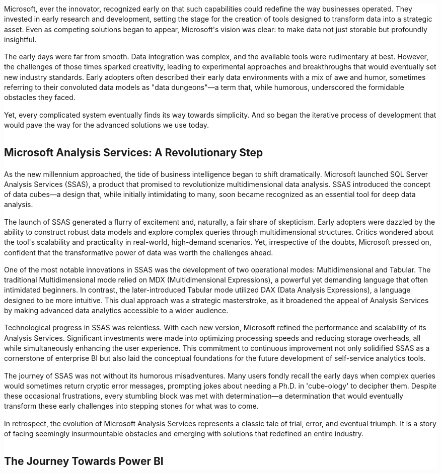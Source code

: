 Microsoft, ever the innovator, recognized early on that such capabilities could redefine the way businesses operated. They invested in early research and development, setting the stage for the creation of tools designed to transform data into a strategic asset. Even as competing solutions began to appear, Microsoft's vision was clear: to make data not just storable but profoundly insightful.

The early days were far from smooth. Data integration was complex, and the available tools were rudimentary at best. However, the challenges of those times sparked creativity, leading to experimental approaches and breakthroughs that would eventually set new industry standards. Early adopters often described their early data environments with a mix of awe and humor, sometimes referring to their convoluted data models as "data dungeons"—a term that, while humorous, underscored the formidable obstacles they faced.

Yet, every complicated system eventually finds its way towards simplicity. And so began the iterative process of development that would pave the way for the advanced solutions we use today.

## Microsoft Analysis Services: A Revolutionary Step

As the new millennium approached, the tide of business intelligence began to shift dramatically. Microsoft launched SQL Server Analysis Services (SSAS), a product that promised to revolutionize multidimensional data analysis. SSAS introduced the concept of data cubes—a design that, while initially intimidating to many, soon became recognized as an essential tool for deep data analysis. 

The launch of SSAS generated a flurry of excitement and, naturally, a fair share of skepticism. Early adopters were dazzled by the ability to construct robust data models and explore complex queries through multidimensional structures. Critics wondered about the tool's scalability and practicality in real-world, high-demand scenarios. Yet, irrespective of the doubts, Microsoft pressed on, confident that the transformative power of data was worth the challenges ahead.

One of the most notable innovations in SSAS was the development of two operational modes: Multidimensional and Tabular. The traditional Multidimensional mode relied on MDX (Multidimensional Expressions), a powerful yet demanding language that often intimidated beginners. In contrast, the later-introduced Tabular mode utilized DAX (Data Analysis Expressions), a language designed to be more intuitive. This dual approach was a strategic masterstroke, as it broadened the appeal of Analysis Services by making advanced data analytics accessible to a wider audience.

Technological progress in SSAS was relentless. With each new version, Microsoft refined the performance and scalability of its Analysis Services. Significant investments were made into optimizing processing speeds and reducing storage overheads, all while simultaneously enhancing the user experience. This commitment to continuous improvement not only solidified SSAS as a cornerstone of enterprise BI but also laid the conceptual foundations for the future development of self-service analytics tools.

The journey of SSAS was not without its humorous misadventures. Many users fondly recall the early days when complex queries would sometimes return cryptic error messages, prompting jokes about needing a Ph.D. in 'cube-ology' to decipher them. Despite these occasional frustrations, every stumbling block was met with determination—a determination that would eventually transform these early challenges into stepping stones for what was to come.

In retrospect, the evolution of Microsoft Analysis Services represents a classic tale of trial, error, and eventual triumph. It is a story of facing seemingly insurmountable obstacles and emerging with solutions that redefined an entire industry. 

## The Journey Towards Power BI

